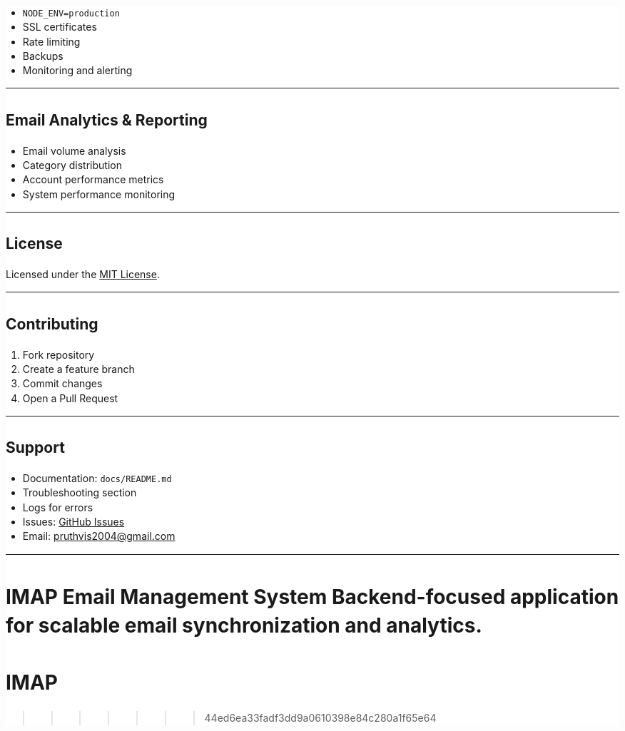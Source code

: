 * `NODE_ENV=production`
* SSL certificates
* Rate limiting
* Backups
* Monitoring and alerting

---

## Email Analytics & Reporting

* Email volume analysis
* Category distribution
* Account performance metrics
* System performance monitoring

---

## License

Licensed under the [MIT License](LICENSE).

---

## Contributing

1. Fork repository
2. Create a feature branch
3. Commit changes
4. Open a Pull Request

---

## Support

* Documentation: `docs/README.md`
* Troubleshooting section
* Logs for errors
* Issues: [GitHub Issues](https://github.com/Pruthvi-123-prog/IMAP/issues)
* Email: [pruthvis2004@gmail.com](mailto:pruthvis2004@hmail.com)

---

**IMAP Email Management System**
Backend-focused application for scalable email synchronization and analytics.
=======
# IMAP
>>>>>>> 44ed6ea33fadf3dd9a0610398e84c280a1f65e64
